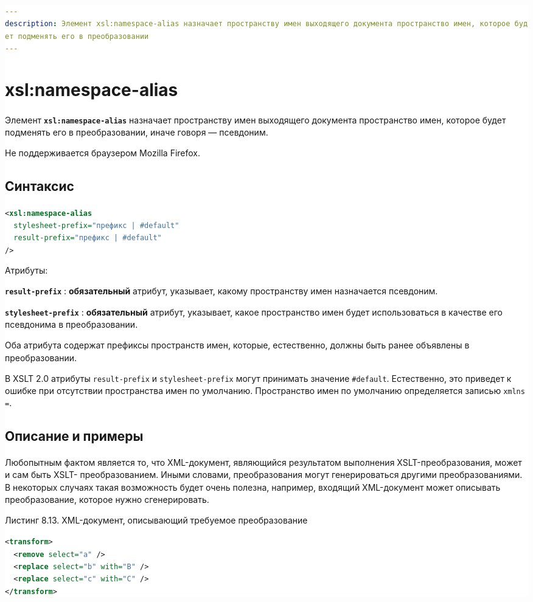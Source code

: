 ```yaml
---
description: Элемент xsl:namespace-alias назначает пространству имен выходящего документа пространство имен, которое будет подменять его в преобразовании
---
```


# xsl:namespace-alias

Элемент **`xsl:namespace-alias`** назначает пространству имен выходящего документа пространство имен, которое будет подменять его в преобразовании, иначе говоря — псевдоним.

Не поддерживается браузером Mozilla Firefox.

## Синтаксис

```xml
<xsl:namespace-alias
  stylesheet-prefix="префикс | #default"
  result-prefix="префикс | #default"
/>
```

Атрибуты:

**`result-prefix`**
: **обязательный** атрибут, указывает, какому пространству имен назначается псевдоним.

**`stylesheet-prefix`**
: **обязательный** атрибут, указывает, какое пространство имен будет использоваться в качестве его псевдонима в преобразовании.

Оба атрибута содержат префиксы пространств имен, которые, естественно, должны быть ранее объявлены в преобразовании.

В XSLT 2.0 атрибуты `result-prefix` и `stylesheet-prefix` могут принимать значение `#default`. Естественно, это приведет к ошибке при отсутствии пространства имен по умолчанию. Пространство имен по умолчанию определяется записью `xmlns=`.

## Описание и примеры

Любопытным фактом является то, что XML-документ, являющийся результатом выполнения XSLT-преобразования, может и сам быть XSLT- преобразованием. Иными словами, преобразования могут генерироваться другими преобразованиями. В некоторых случаях такая возможность будет очень полезна, например, входящий XML-документ может описывать преобразование, которое нужно сгенерировать.

Листинг 8.13. XML-документ, описывающий требуемое преобразование

```xml
<transform>
  <remove select="a" />
  <replace select="b" with="B" />
  <replace select="c" with="C" />
</transform>
```
